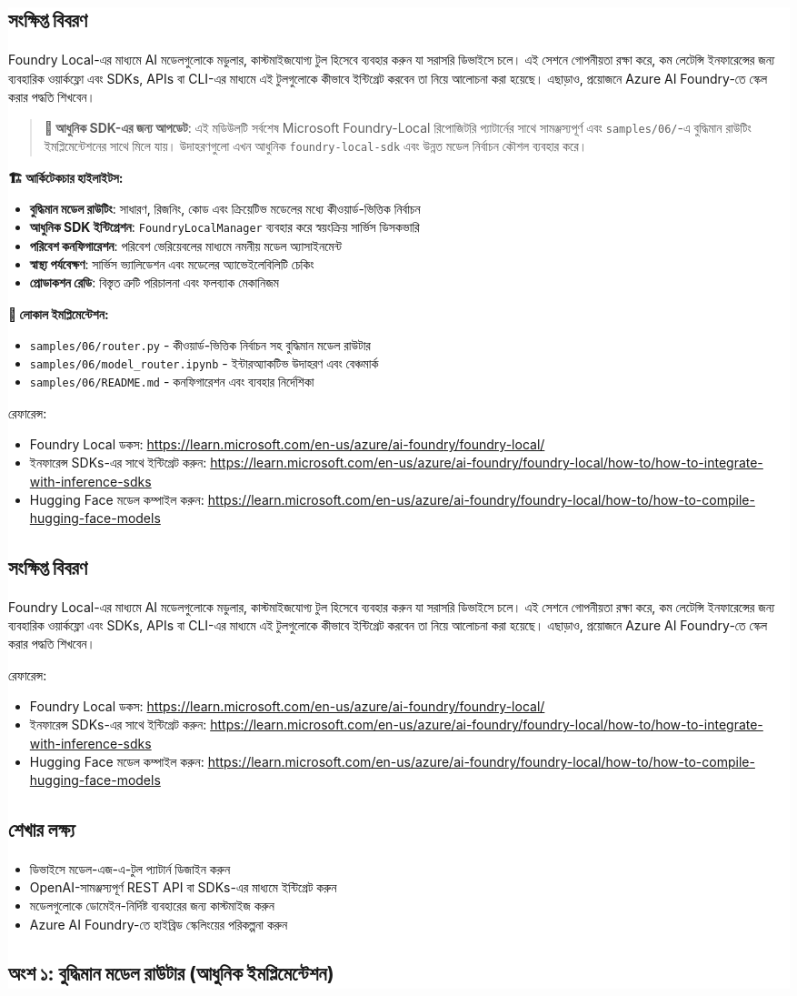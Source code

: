 
## সংক্ষিপ্ত বিবরণ

Foundry Local-এর মাধ্যমে AI মডেলগুলোকে মডুলার, কাস্টমাইজযোগ্য টুল হিসেবে ব্যবহার করুন যা সরাসরি ডিভাইসে চলে। এই সেশনে গোপনীয়তা রক্ষা করে, কম লেটেন্সি ইনফারেন্সের জন্য ব্যবহারিক ওয়ার্কফ্লো এবং SDKs, APIs বা CLI-এর মাধ্যমে এই টুলগুলোকে কীভাবে ইন্টিগ্রেট করবেন তা নিয়ে আলোচনা করা হয়েছে। এছাড়াও, প্রয়োজনে Azure AI Foundry-তে স্কেল করার পদ্ধতি শিখবেন।

> **🔄 আধুনিক SDK-এর জন্য আপডেট**: এই মডিউলটি সর্বশেষ Microsoft Foundry-Local রিপোজিটরি প্যাটার্নের সাথে সামঞ্জস্যপূর্ণ এবং `samples/06/`-এ বুদ্ধিমান রাউটিং ইমপ্লিমেন্টেশনের সাথে মিলে যায়। উদাহরণগুলো এখন আধুনিক `foundry-local-sdk` এবং উন্নত মডেল নির্বাচন কৌশল ব্যবহার করে।

**🏗️ আর্কিটেকচার হাইলাইটস:**
- **বুদ্ধিমান মডেল রাউটিং**: সাধারণ, রিজনিং, কোড এবং ক্রিয়েটিভ মডেলের মধ্যে কীওয়ার্ড-ভিত্তিক নির্বাচন
- **আধুনিক SDK ইন্টিগ্রেশন**: `FoundryLocalManager` ব্যবহার করে স্বয়ংক্রিয় সার্ভিস ডিসকভারি
- **পরিবেশ কনফিগারেশন**: পরিবেশ ভেরিয়েবলের মাধ্যমে নমনীয় মডেল অ্যাসাইনমেন্ট
- **স্বাস্থ্য পর্যবেক্ষণ**: সার্ভিস ভ্যালিডেশন এবং মডেলের অ্যাভেইলেবিলিটি চেকিং
- **প্রোডাকশন রেডি**: বিস্তৃত ত্রুটি পরিচালনা এবং ফলব্যাক মেকানিজম

**📁 লোকাল ইমপ্লিমেন্টেশন:**
- `samples/06/router.py` - কীওয়ার্ড-ভিত্তিক নির্বাচন সহ বুদ্ধিমান মডেল রাউটার
- `samples/06/model_router.ipynb` - ইন্টারঅ্যাকটিভ উদাহরণ এবং বেঞ্চমার্ক
- `samples/06/README.md` - কনফিগারেশন এবং ব্যবহার নির্দেশিকা

রেফারেন্স:
- Foundry Local ডকস: https://learn.microsoft.com/en-us/azure/ai-foundry/foundry-local/
- ইনফারেন্স SDKs-এর সাথে ইন্টিগ্রেট করুন: https://learn.microsoft.com/en-us/azure/ai-foundry/foundry-local/how-to/how-to-integrate-with-inference-sdks
- Hugging Face মডেল কম্পাইল করুন: https://learn.microsoft.com/en-us/azure/ai-foundry/foundry-local/how-to/how-to-compile-hugging-face-models

## সংক্ষিপ্ত বিবরণ

Foundry Local-এর মাধ্যমে AI মডেলগুলোকে মডুলার, কাস্টমাইজযোগ্য টুল হিসেবে ব্যবহার করুন যা সরাসরি ডিভাইসে চলে। এই সেশনে গোপনীয়তা রক্ষা করে, কম লেটেন্সি ইনফারেন্সের জন্য ব্যবহারিক ওয়ার্কফ্লো এবং SDKs, APIs বা CLI-এর মাধ্যমে এই টুলগুলোকে কীভাবে ইন্টিগ্রেট করবেন তা নিয়ে আলোচনা করা হয়েছে। এছাড়াও, প্রয়োজনে Azure AI Foundry-তে স্কেল করার পদ্ধতি শিখবেন।

রেফারেন্স:
- Foundry Local ডকস: https://learn.microsoft.com/en-us/azure/ai-foundry/foundry-local/
- ইনফারেন্স SDKs-এর সাথে ইন্টিগ্রেট করুন: https://learn.microsoft.com/en-us/azure/ai-foundry/foundry-local/how-to/how-to-integrate-with-inference-sdks
- Hugging Face মডেল কম্পাইল করুন: https://learn.microsoft.com/en-us/azure/ai-foundry/foundry-local/how-to/how-to-compile-hugging-face-models

## শেখার লক্ষ্য
- ডিভাইসে মডেল-এজ-এ-টুল প্যাটার্ন ডিজাইন করুন
- OpenAI-সামঞ্জস্যপূর্ণ REST API বা SDKs-এর মাধ্যমে ইন্টিগ্রেট করুন
- মডেলগুলোকে ডোমেইন-নির্দিষ্ট ব্যবহারের জন্য কাস্টমাইজ করুন
- Azure AI Foundry-তে হাইব্রিড স্কেলিংয়ের পরিকল্পনা করুন

## অংশ ১: বুদ্ধিমান মডেল রাউটার (আধুনিক ইমপ্লিমেন্টেশন)
